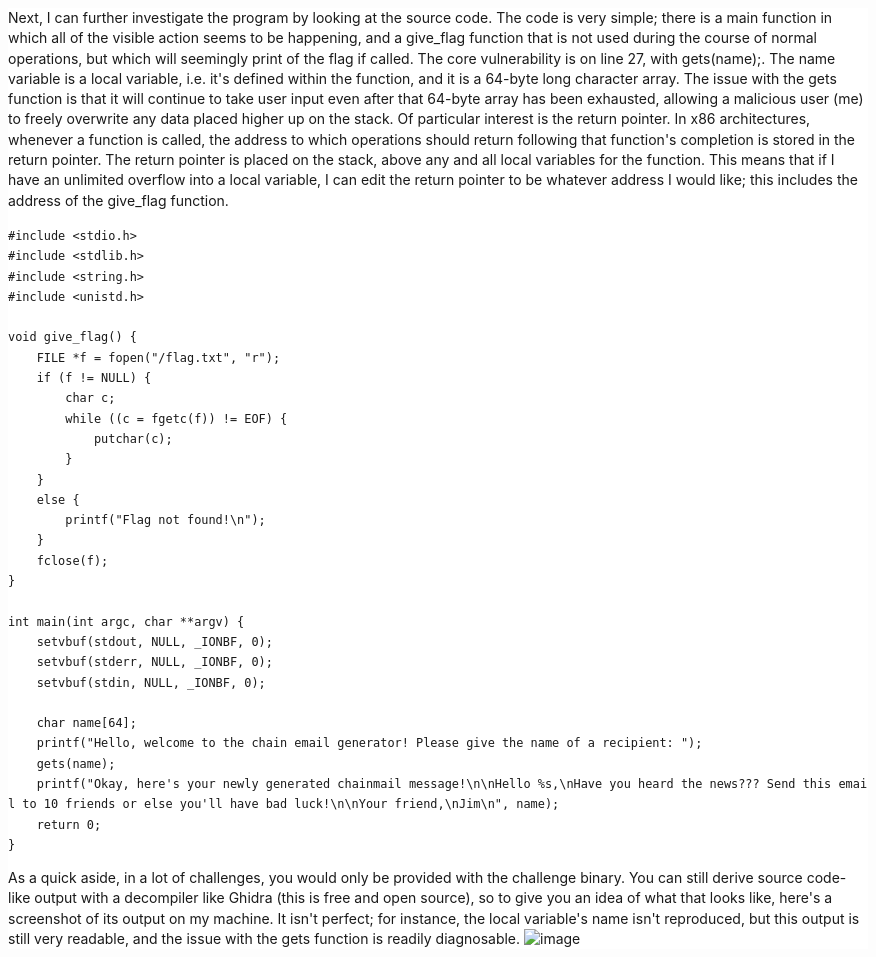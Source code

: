 Next, I can further investigate the program by looking at the source code. The code is very simple; there is a main function in which all of the visible action seems to be happening, and a give_flag function that is not used during the course of normal operations, but which will seemingly print of the flag if called. The core vulnerability is on line 27, with gets(name);. The name variable is a local variable, i.e. it's defined within the function, and it is a 64-byte long character array. The issue with the gets function is that it will continue to take user input even after that 64-byte array has been exhausted, allowing a malicious user (me) to freely overwrite any data placed higher up on the stack. Of particular interest is the return pointer. In x86 architectures, whenever a function is called, the address to which operations should return following that function's completion is stored in the return pointer. The return pointer is placed on the stack, above any and all local variables for the function. This means that if I have an unlimited overflow into a local variable, I can edit the return pointer to be whatever address I would like; this includes the address of the give_flag function.
```
#include <stdio.h>
#include <stdlib.h>
#include <string.h>
#include <unistd.h>

void give_flag() {
    FILE *f = fopen("/flag.txt", "r");
    if (f != NULL) {
        char c;
        while ((c = fgetc(f)) != EOF) {
            putchar(c);
        }
    }
    else {
        printf("Flag not found!\n");
    }
    fclose(f);
}

int main(int argc, char **argv) {
    setvbuf(stdout, NULL, _IONBF, 0);
    setvbuf(stderr, NULL, _IONBF, 0);
    setvbuf(stdin, NULL, _IONBF, 0);

    char name[64];
    printf("Hello, welcome to the chain email generator! Please give the name of a recipient: ");
    gets(name);
    printf("Okay, here's your newly generated chainmail message!\n\nHello %s,\nHave you heard the news??? Send this email to 10 friends or else you'll have bad luck!\n\nYour friend,\nJim\n", name);
    return 0;
}
```
As a quick aside, in a lot of challenges, you would only be provided with the challenge binary. You can still derive source code-like output with a decompiler like Ghidra (this is free and open source), so to give you an idea of what that looks like, here's a screenshot of its output on my machine. It isn't perfect; for instance, the local variable's name isn't reproduced, but this output is still very readable, and the issue with the gets function is readily diagnosable.
![image](https://github.com/knittingirl/Pre-Published-Writeups/assets/10614967/b9469223-cb8f-4b67-bd93-b95f45f8828b)
